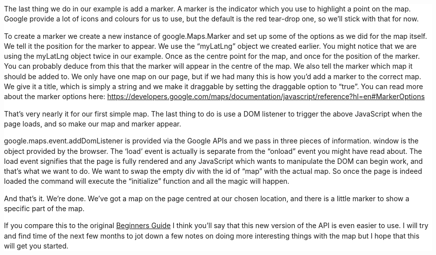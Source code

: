 The last thing we do in our example is add a marker. A marker is the indicator which you use to highlight a point on the map. Google provide a lot of icons and colours for us to use, but the default is the red tear-drop one, so we’ll stick with that for now.

To create a marker we create a new instance of google.Maps.Marker and set up some of the options as we did for the map itself. We tell it the position for the marker to appear. We use the “myLatLng” object we created earlier. You might notice that we are using the myLatLng object twice in our example. Once as the centre point for the map, and once for the position of the marker. You can probably deduce from this that the marker will appear in the centre of the map. We also tell the marker which map it should be added to. We only have one map on our page, but if we had many this is how you’d add a marker to the correct map. We give it a title, which is simply a string and we make it draggable by setting the draggable option to “true”. You can read more about the marker options here: <https://developers.google.com/maps/documentation/javascript/reference?hl=en#MarkerOptions>

That’s very nearly it for our first simple map. The last thing to do is use a DOM listener to trigger the above JavaScript when the page loads, and so make our map and marker appear.

google.maps.event.addDomListener is provided via the Google APIs and we pass in three pieces of information. window is the object provided by the browser. The ‘load’ event is actually is separate from the “onload” event you might have read about. The load event signifies that the page is fully rendered and any JavaScript which wants to manipulate the DOM can begin work, and that’s what we want to do. We want to swap the empty div with the id of “map” with the actual map. So once the page is indeed loaded the command will execute the “initialize” function and all the magic will happen.

And that’s it. We’re done. We’ve got a map on the page centred at our chosen location, and there is a little marker to show a specific part of the map.

If you compare this to the original [Beginners Guide](http://www.whizzy.org/2009/05/absolute-beginners-guide-to-google-maps-javascript/ "Absolute beginners guide to Google Maps Javascript") I think you’ll say that this new version of the API is even easier to use. I will try and find time of the next few months to jot down a few notes on doing more interesting things with the map but I hope that this will get you started.